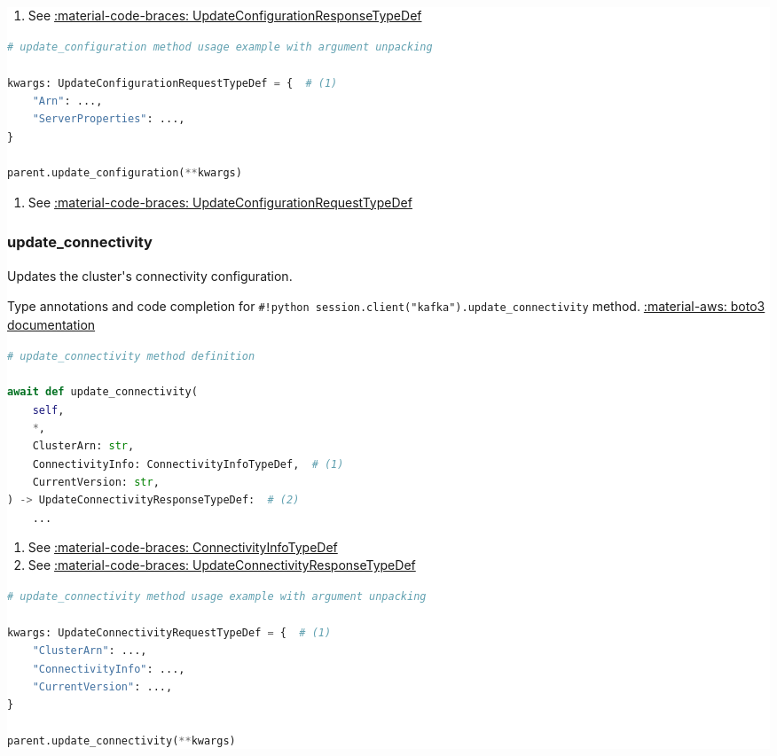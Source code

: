 1. See [:material-code-braces: UpdateConfigurationResponseTypeDef](./type_defs.md#updateconfigurationresponsetypedef)


```python
# update_configuration method usage example with argument unpacking

kwargs: UpdateConfigurationRequestTypeDef = {  # (1)
    "Arn": ...,
    "ServerProperties": ...,
}

parent.update_configuration(**kwargs)
```

1. See [:material-code-braces: UpdateConfigurationRequestTypeDef](./type_defs.md#updateconfigurationrequesttypedef)

### update\_connectivity

Updates the cluster's connectivity configuration.

Type annotations and code completion for `#!python session.client("kafka").update_connectivity` method.
[:material-aws: boto3 documentation](https://boto3.amazonaws.com/v1/documentation/api/latest/reference/services/kafka.html#Kafka.Client)

```python
# update_connectivity method definition

await def update_connectivity(
    self,
    *,
    ClusterArn: str,
    ConnectivityInfo: ConnectivityInfoTypeDef,  # (1)
    CurrentVersion: str,
) -> UpdateConnectivityResponseTypeDef:  # (2)
    ...
```

1. See [:material-code-braces: ConnectivityInfoTypeDef](./type_defs.md#connectivityinfotypedef)
2. See [:material-code-braces: UpdateConnectivityResponseTypeDef](./type_defs.md#updateconnectivityresponsetypedef)


```python
# update_connectivity method usage example with argument unpacking

kwargs: UpdateConnectivityRequestTypeDef = {  # (1)
    "ClusterArn": ...,
    "ConnectivityInfo": ...,
    "CurrentVersion": ...,
}

parent.update_connectivity(**kwargs)
```
